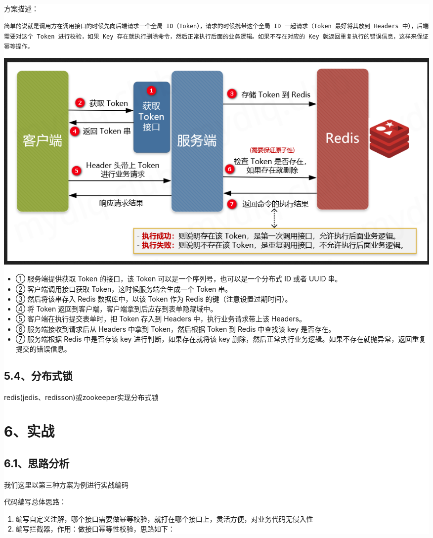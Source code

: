 方案描述：

```
简单的说就是调用方在调用接口的时候先向后端请求一个全局 ID（Token），请求的时候携带这个全局 ID 一起请求（Token 最好将其放到 Headers 中），后端需要对这个 Token 进行校验，如果 Key 存在就执行删除命令，然后正常执行后面的业务逻辑。如果不存在对应的 Key 就返回重复执行的错误信息，这样来保证幂等操作。
```

![image-20220322131904479](images/image-20220322131904479.png)

- ① 服务端提供获取 Token 的接口，该 Token 可以是一个序列号，也可以是一个分布式 ID 或者 UUID 串。
- ② 客户端调用接口获取 Token，这时候服务端会生成一个 Token 串。
- ③ 然后将该串存入 Redis 数据库中，以该 Token 作为 Redis 的键（注意设置过期时间）。
- ④ 将 Token 返回到客户端，客户端拿到后应存到表单隐藏域中。
- ⑤ 客户端在执行提交表单时，把 Token 存入到 Headers 中，执行业务请求带上该 Headers。
- ⑥ 服务端接收到请求后从 Headers 中拿到 Token，然后根据 Token 到 Redis 中查找该 key 是否存在。
- ⑦ 服务端根据 Redis 中是否存该 key 进行判断，如果存在就将该 key 删除，然后正常执行业务逻辑。如果不存在就抛异常，返回重复提交的错误信息。

## 5.4、分布式锁

redis(jedis、redisson)或zookeeper实现分布式锁

# 6、实战

## 6.1、思路分析

我们这里以第三种方案为例进行实战编码

代码编写总体思路：

1. 编写自定义注解，哪个接口需要做幂等校验，就打在哪个接口上，灵活方便，对业务代码无侵入性
2. 编写拦截器，作用：做接口幂等性校验，思路如下：
